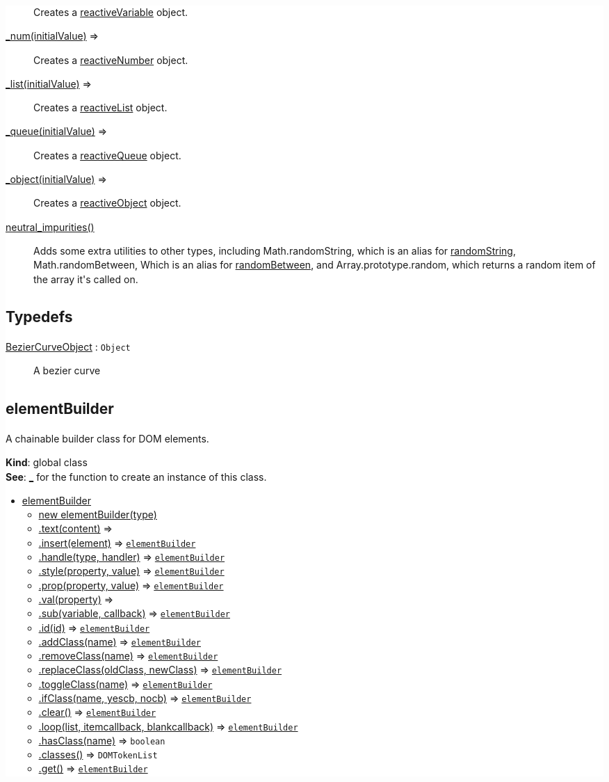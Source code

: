 <dd><p>Creates a <a href="#reactiveVariable">reactiveVariable</a> object.</p>
</dd>
<dt><a href="#_num">_num(initialValue)</a> ⇒</dt>
<dd><p>Creates a <a href="#reactiveNumber">reactiveNumber</a> object.</p>
</dd>
<dt><a href="#_list">_list(initialValue)</a> ⇒</dt>
<dd><p>Creates a <a href="#reactiveList">reactiveList</a> object.</p>
</dd>
<dt><a href="#_queue">_queue(initialValue)</a> ⇒</dt>
<dd><p>Creates a <a href="#reactiveQueue">reactiveQueue</a> object.</p>
</dd>
<dt><a href="#_object">_object(initialValue)</a> ⇒</dt>
<dd><p>Creates a <a href="#reactiveObject">reactiveObject</a> object.</p>
</dd>
<dt><a href="#neutral_impurities">neutral_impurities()</a></dt>
<dd><p>Adds some extra utilities to other types,
including Math.randomString, which is an alias for <a href="#randomString">randomString</a>,
Math.randomBetween, Which is an alias for <a href="#randomBetween">randomBetween</a>,
and Array.prototype.random,
which returns a random item of the array it&#39;s called on.</p>
</dd>
</dl>

## Typedefs

<dl>
<dt><a href="#BezierCurveObject">BezierCurveObject</a> : <code>Object</code></dt>
<dd><p>A bezier curve</p>
</dd>
</dl>

<a name="elementBuilder"></a>

## elementBuilder
A chainable builder class for DOM elements.

**Kind**: global class  
**See**: [_](#_) for the function to create an instance of this class.  

* [elementBuilder](#elementBuilder)
    * [new elementBuilder(type)](#new_elementBuilder_new)
    * [.text(content)](#elementBuilder+text) ⇒
    * [.insert(element)](#elementBuilder+insert) ⇒ [<code>elementBuilder</code>](#elementBuilder)
    * [.handle(type, handler)](#elementBuilder+handle) ⇒ [<code>elementBuilder</code>](#elementBuilder)
    * [.style(property, value)](#elementBuilder+style) ⇒ [<code>elementBuilder</code>](#elementBuilder)
    * [.prop(property, value)](#elementBuilder+prop) ⇒ [<code>elementBuilder</code>](#elementBuilder)
    * [.val(property)](#elementBuilder+val) ⇒
    * [.sub(variable, callback)](#elementBuilder+sub) ⇒ [<code>elementBuilder</code>](#elementBuilder)
    * [.id(id)](#elementBuilder+id) ⇒ [<code>elementBuilder</code>](#elementBuilder)
    * [.addClass(name)](#elementBuilder+addClass) ⇒ [<code>elementBuilder</code>](#elementBuilder)
    * [.removeClass(name)](#elementBuilder+removeClass) ⇒ [<code>elementBuilder</code>](#elementBuilder)
    * [.replaceClass(oldClass, newClass)](#elementBuilder+replaceClass) ⇒ [<code>elementBuilder</code>](#elementBuilder)
    * [.toggleClass(name)](#elementBuilder+toggleClass) ⇒ [<code>elementBuilder</code>](#elementBuilder)
    * [.ifClass(name, yescb, nocb)](#elementBuilder+ifClass) ⇒ [<code>elementBuilder</code>](#elementBuilder)
    * [.clear()](#elementBuilder+clear) ⇒ [<code>elementBuilder</code>](#elementBuilder)
    * [.loop(list, itemcallback, blankcallback)](#elementBuilder+loop) ⇒ [<code>elementBuilder</code>](#elementBuilder)
    * [.hasClass(name)](#elementBuilder+hasClass) ⇒ <code>boolean</code>
    * [.classes()](#elementBuilder+classes) ⇒ <code>DOMTokenList</code>
    * [.get()](#elementBuilder+get) ⇒ [<code>elementBuilder</code>](#elementBuilder)